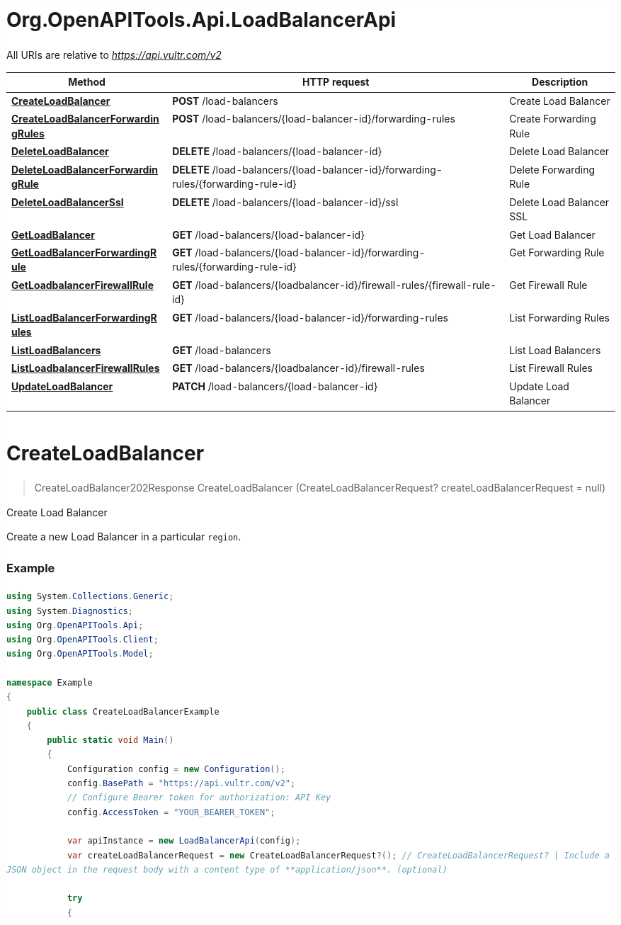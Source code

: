 # Org.OpenAPITools.Api.LoadBalancerApi

All URIs are relative to *https://api.vultr.com/v2*

| Method | HTTP request | Description |
|--------|--------------|-------------|
| [**CreateLoadBalancer**](LoadBalancerApi.md#createloadbalancer) | **POST** /load-balancers | Create Load Balancer |
| [**CreateLoadBalancerForwardingRules**](LoadBalancerApi.md#createloadbalancerforwardingrules) | **POST** /load-balancers/{load-balancer-id}/forwarding-rules | Create Forwarding Rule |
| [**DeleteLoadBalancer**](LoadBalancerApi.md#deleteloadbalancer) | **DELETE** /load-balancers/{load-balancer-id} | Delete Load Balancer |
| [**DeleteLoadBalancerForwardingRule**](LoadBalancerApi.md#deleteloadbalancerforwardingrule) | **DELETE** /load-balancers/{load-balancer-id}/forwarding-rules/{forwarding-rule-id} | Delete Forwarding Rule |
| [**DeleteLoadBalancerSsl**](LoadBalancerApi.md#deleteloadbalancerssl) | **DELETE** /load-balancers/{load-balancer-id}/ssl | Delete Load Balancer SSL |
| [**GetLoadBalancer**](LoadBalancerApi.md#getloadbalancer) | **GET** /load-balancers/{load-balancer-id} | Get Load Balancer |
| [**GetLoadBalancerForwardingRule**](LoadBalancerApi.md#getloadbalancerforwardingrule) | **GET** /load-balancers/{load-balancer-id}/forwarding-rules/{forwarding-rule-id} | Get Forwarding Rule |
| [**GetLoadbalancerFirewallRule**](LoadBalancerApi.md#getloadbalancerfirewallrule) | **GET** /load-balancers/{loadbalancer-id}/firewall-rules/{firewall-rule-id} | Get Firewall Rule |
| [**ListLoadBalancerForwardingRules**](LoadBalancerApi.md#listloadbalancerforwardingrules) | **GET** /load-balancers/{load-balancer-id}/forwarding-rules | List Forwarding Rules |
| [**ListLoadBalancers**](LoadBalancerApi.md#listloadbalancers) | **GET** /load-balancers | List Load Balancers |
| [**ListLoadbalancerFirewallRules**](LoadBalancerApi.md#listloadbalancerfirewallrules) | **GET** /load-balancers/{loadbalancer-id}/firewall-rules | List Firewall Rules |
| [**UpdateLoadBalancer**](LoadBalancerApi.md#updateloadbalancer) | **PATCH** /load-balancers/{load-balancer-id} | Update Load Balancer |

<a id="createloadbalancer"></a>
# **CreateLoadBalancer**
> CreateLoadBalancer202Response CreateLoadBalancer (CreateLoadBalancerRequest? createLoadBalancerRequest = null)

Create Load Balancer

Create a new Load Balancer in a particular `region`.

### Example
```csharp
using System.Collections.Generic;
using System.Diagnostics;
using Org.OpenAPITools.Api;
using Org.OpenAPITools.Client;
using Org.OpenAPITools.Model;

namespace Example
{
    public class CreateLoadBalancerExample
    {
        public static void Main()
        {
            Configuration config = new Configuration();
            config.BasePath = "https://api.vultr.com/v2";
            // Configure Bearer token for authorization: API Key
            config.AccessToken = "YOUR_BEARER_TOKEN";

            var apiInstance = new LoadBalancerApi(config);
            var createLoadBalancerRequest = new CreateLoadBalancerRequest?(); // CreateLoadBalancerRequest? | Include a JSON object in the request body with a content type of **application/json**. (optional) 

            try
            {
```